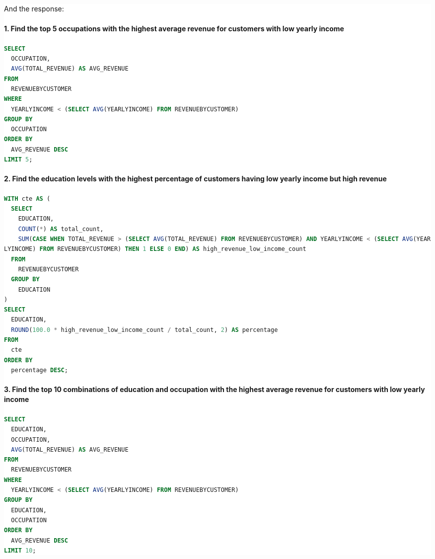 And the response:
#### 1. Find the top 5 occupations with the highest average revenue for customers with low yearly income
```sql
SELECT
  OCCUPATION,
  AVG(TOTAL_REVENUE) AS AVG_REVENUE
FROM
  REVENUEBYCUSTOMER
WHERE
  YEARLYINCOME < (SELECT AVG(YEARLYINCOME) FROM REVENUEBYCUSTOMER)
GROUP BY
  OCCUPATION
ORDER BY
  AVG_REVENUE DESC
LIMIT 5;
```

#### 2. Find the education levels with the highest percentage of customers having low yearly income but high revenue
```sql
WITH cte AS (
  SELECT
    EDUCATION,
    COUNT(*) AS total_count,
    SUM(CASE WHEN TOTAL_REVENUE > (SELECT AVG(TOTAL_REVENUE) FROM REVENUEBYCUSTOMER) AND YEARLYINCOME < (SELECT AVG(YEARLYINCOME) FROM REVENUEBYCUSTOMER) THEN 1 ELSE 0 END) AS high_revenue_low_income_count
  FROM
    REVENUEBYCUSTOMER
  GROUP BY
    EDUCATION
)
SELECT
  EDUCATION,
  ROUND(100.0 * high_revenue_low_income_count / total_count, 2) AS percentage
FROM
  cte
ORDER BY
  percentage DESC;
```

#### 3. Find the top 10 combinations of education and occupation with the highest average revenue for customers with low yearly income
```sql
SELECT
  EDUCATION,
  OCCUPATION,
  AVG(TOTAL_REVENUE) AS AVG_REVENUE
FROM
  REVENUEBYCUSTOMER
WHERE
  YEARLYINCOME < (SELECT AVG(YEARLYINCOME) FROM REVENUEBYCUSTOMER)
GROUP BY
  EDUCATION,
  OCCUPATION
ORDER BY
  AVG_REVENUE DESC
LIMIT 10;
```
